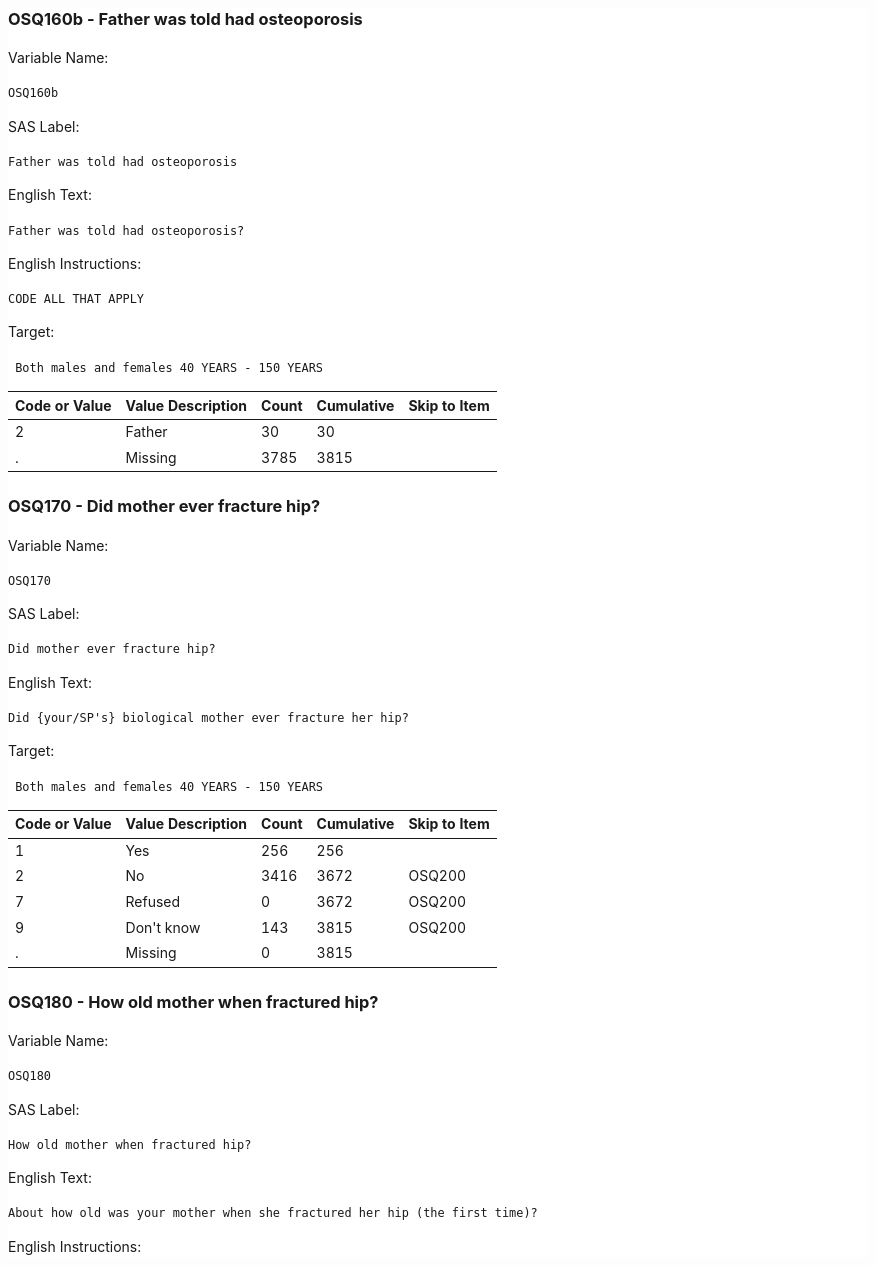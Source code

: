 ### OSQ160b - Father was told had osteoporosis

Variable Name:

    OSQ160b
SAS Label:

    Father was told had osteoporosis
English Text:

    Father was told had osteoporosis?
English Instructions:

    CODE ALL THAT APPLY
Target:

     Both males and females 40 YEARS - 150 YEARS
Code or Value | Value Description | Count | Cumulative | Skip to Item  
---|---|---|---|---  
2 | Father | 30 | 30 |   
. | Missing | 3785 | 3815 |   
  
### OSQ170 - Did mother ever fracture hip?

Variable Name:

    OSQ170
SAS Label:

    Did mother ever fracture hip?
English Text:

    Did {your/SP's} biological mother ever fracture her hip?
Target:

     Both males and females 40 YEARS - 150 YEARS
Code or Value | Value Description | Count | Cumulative | Skip to Item  
---|---|---|---|---  
1 | Yes | 256 | 256 |   
2 | No | 3416 | 3672 | OSQ200   
7 | Refused | 0 | 3672 | OSQ200   
9 | Don't know | 143 | 3815 | OSQ200   
. | Missing | 0 | 3815 |   
  
### OSQ180 - How old mother when fractured hip?

Variable Name:

    OSQ180
SAS Label:

    How old mother when fractured hip?
English Text:

    About how old was your mother when she fractured her hip (the first time)?
English Instructions:
